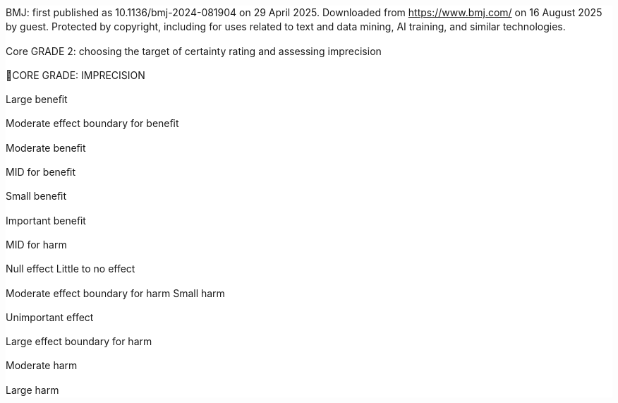 BMJ: first published as 10.1136/bmj-2024-081904 on 29 April 2025. Downloaded from https://www.bmj.com/ on 16 August 2025 by guest.
Protected by copyright, including for uses related to text and data mining, AI training, and similar technologies.

Core GRADE 2: choosing the target of certainty rating and
assessing imprecision

CORE GRADE: IMPRECISION

Large
beneﬁt

Moderate
effect
boundary
for beneﬁt

Moderate
beneﬁt

MID
for
beneﬁt

Small
beneﬁt

Important beneﬁt

MID
for
harm

Null
effect
Little to
no effect

Moderate
effect
boundary
for harm
Small
harm

Unimportant effect

Large
effect
boundary
for harm

Moderate
harm

Large
harm
